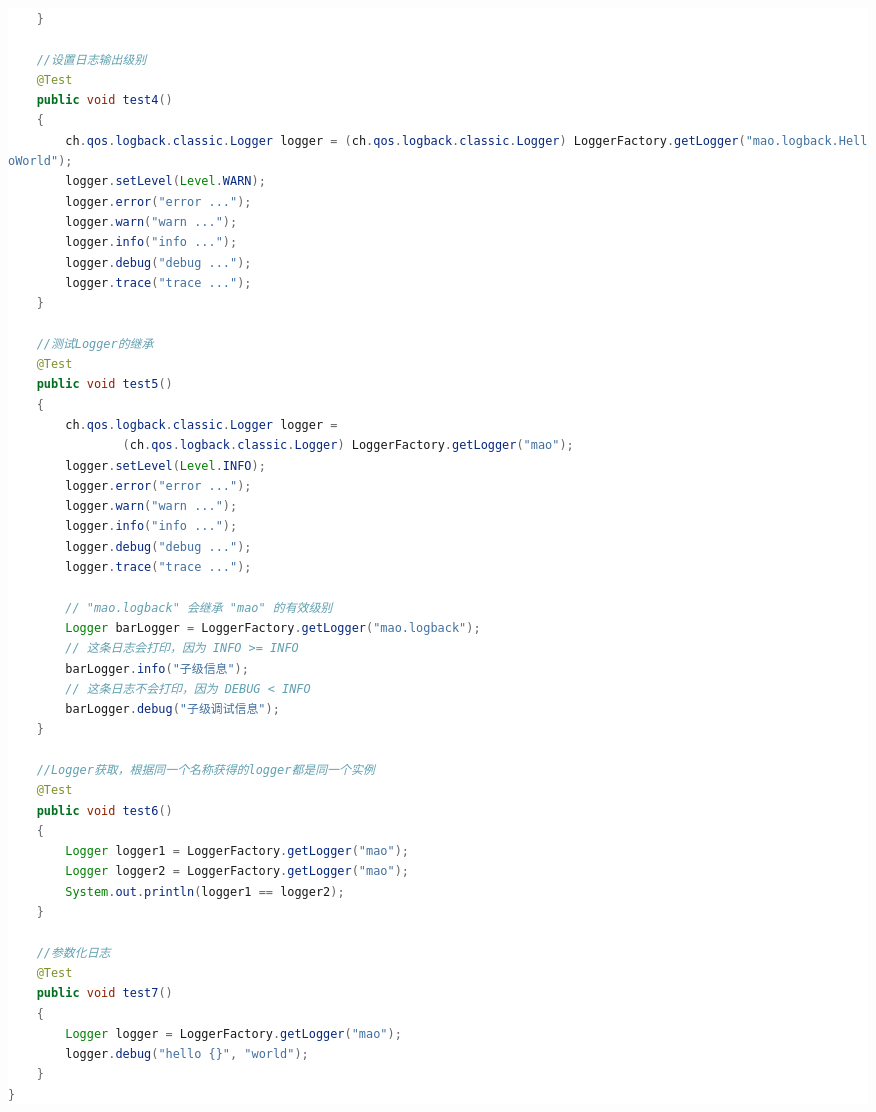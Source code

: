 ```java
    }

    //设置日志输出级别
    @Test
    public void test4()
    {
        ch.qos.logback.classic.Logger logger = (ch.qos.logback.classic.Logger) LoggerFactory.getLogger("mao.logback.HelloWorld");
        logger.setLevel(Level.WARN);
        logger.error("error ...");
        logger.warn("warn ...");
        logger.info("info ...");
        logger.debug("debug ...");
        logger.trace("trace ...");
    }

    //测试Logger的继承
    @Test
    public void test5()
    {
        ch.qos.logback.classic.Logger logger =
                (ch.qos.logback.classic.Logger) LoggerFactory.getLogger("mao");
        logger.setLevel(Level.INFO);
        logger.error("error ...");
        logger.warn("warn ...");
        logger.info("info ...");
        logger.debug("debug ...");
        logger.trace("trace ...");

        // "mao.logback" 会继承 "mao" 的有效级别
        Logger barLogger = LoggerFactory.getLogger("mao.logback");
        // 这条日志会打印，因为 INFO >= INFO
        barLogger.info("子级信息");
        // 这条日志不会打印，因为 DEBUG < INFO
        barLogger.debug("子级调试信息");
    }

    //Logger获取，根据同一个名称获得的logger都是同一个实例
    @Test
    public void test6()
    {
        Logger logger1 = LoggerFactory.getLogger("mao");
        Logger logger2 = LoggerFactory.getLogger("mao");
        System.out.println(logger1 == logger2);
    }

    //参数化日志
    @Test
    public void test7()
    {
        Logger logger = LoggerFactory.getLogger("mao");
        logger.debug("hello {}", "world");
    }
}
```
